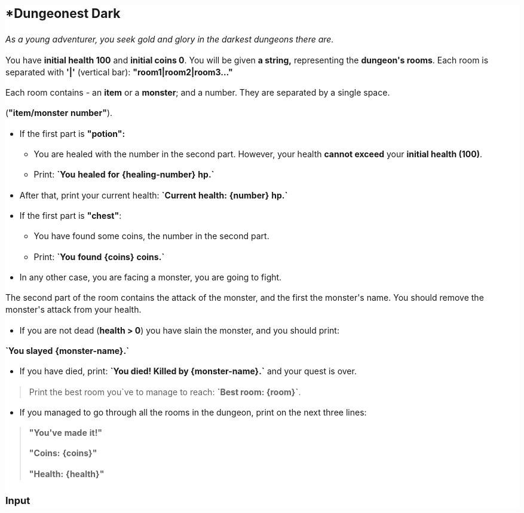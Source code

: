 ## \*Dungeonest Dark

*As a young adventurer, you seek gold and glory in the darkest dungeons
there are.*

You have **initial health 100** and **initial coins 0**. You will be
given **a string,** representing the **dungeon's rooms**. Each room is
separated with **'\|'** (vertical bar): **"room1\|room2\|room3…"**

Each room contains - an **item** or a **monster**; and a number. They
are separated by a single space.

(**"item/monster** **number"**).

- If the first part is **"potion":**

  - You are healed with the number in the second part. However, your
    health **cannot exceed** your **initial health (100)**.

  - Print: **\`You** **healed** **for** **{healing-number}** **hp.\`**



- After that, print your current health: **\`Current** **health:**
  **{number}** **hp.\`**



- If the first part is **"chest"**:

  - You have found some coins, the number in the second part.

  - Print: **\`You** **found** **{coins}** **coins.\`**

- In any other case, you are facing a monster, you are going to fight.

The second part of the room contains the attack of the monster, and the
first the monster's name. You should remove the monster's attack from
your health.

- If you are not dead (**health \> 0**) you have slain the monster, and
  you should print:

**\`You slayed** **{monster-name}.\`**

- If you have died, print: **\`You died! Killed by {monster-name}.\`**
  and your quest is over.

> Print the best room you\`ve to manage to reach: **\`Best room:
> {room}\`**.

- If you managed to go through all the rooms in the dungeon, print on
  the next three lines:

> **"You've** **made** **it!"**
>
> **"Coins:** **{coins}"**
>
> **"Health:** **{health}"**

### Input
